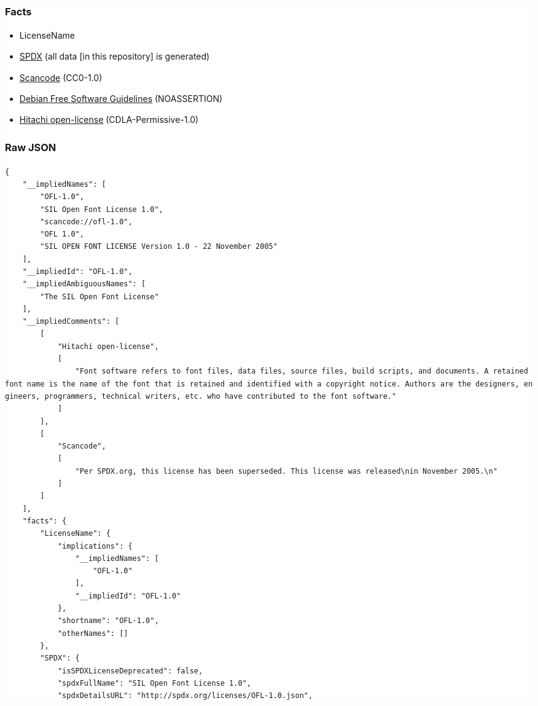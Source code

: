 ### Facts

-   LicenseName

-   [SPDX](https://spdx.org/licenses/OFL-1.0.html "SPDX") (all data \[in
    this repository\] is generated)

-   [Scancode](https://github.com/nexB/scancode-toolkit/blob/develop/src/licensedcode/data/licenses/ofl-1.0.yml "Scancode")
    (CC0-1.0)

-   [Debian Free Software
    Guidelines](https://wiki.debian.org/DFSGLicenses "Debian Free Software Guidelines")
    (NOASSERTION)

-   [Hitachi
    open-license](https://github.com/Hitachi/open-license "Hitachi open-license")
    (CDLA-Permissive-1.0)

### Raw JSON

    {
        "__impliedNames": [
            "OFL-1.0",
            "SIL Open Font License 1.0",
            "scancode://ofl-1.0",
            "OFL 1.0",
            "SIL OPEN FONT LICENSE Version 1.0 - 22 November 2005"
        ],
        "__impliedId": "OFL-1.0",
        "__impliedAmbiguousNames": [
            "The SIL Open Font License"
        ],
        "__impliedComments": [
            [
                "Hitachi open-license",
                [
                    "Font software refers to font files, data files, source files, build scripts, and documents. A retained font name is the name of the font that is retained and identified with a copyright notice. Authors are the designers, engineers, programmers, technical writers, etc. who have contributed to the font software."
                ]
            ],
            [
                "Scancode",
                [
                    "Per SPDX.org, this license has been superseded. This license was released\nin November 2005.\n"
                ]
            ]
        ],
        "facts": {
            "LicenseName": {
                "implications": {
                    "__impliedNames": [
                        "OFL-1.0"
                    ],
                    "__impliedId": "OFL-1.0"
                },
                "shortname": "OFL-1.0",
                "otherNames": []
            },
            "SPDX": {
                "isSPDXLicenseDeprecated": false,
                "spdxFullName": "SIL Open Font License 1.0",
                "spdxDetailsURL": "http://spdx.org/licenses/OFL-1.0.json",
